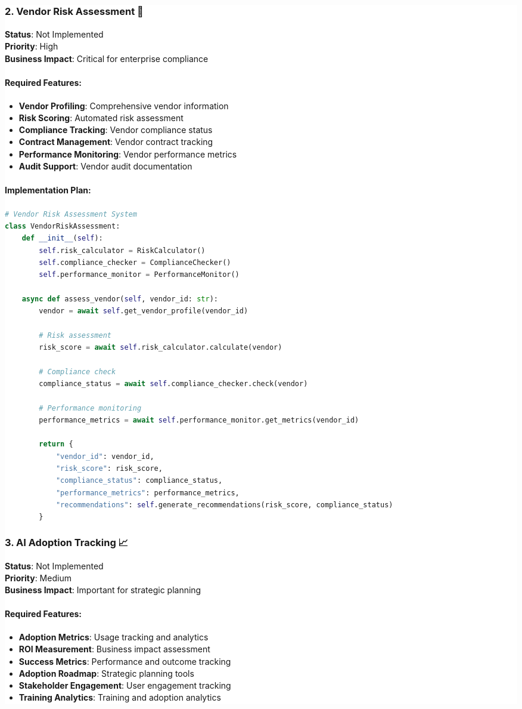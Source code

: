 ### **2. Vendor Risk Assessment** 🏢
**Status**: Not Implemented  
**Priority**: High  
**Business Impact**: Critical for enterprise compliance

#### **Required Features:**
- **Vendor Profiling**: Comprehensive vendor information
- **Risk Scoring**: Automated risk assessment
- **Compliance Tracking**: Vendor compliance status
- **Contract Management**: Vendor contract tracking
- **Performance Monitoring**: Vendor performance metrics
- **Audit Support**: Vendor audit documentation

#### **Implementation Plan:**
```python
# Vendor Risk Assessment System
class VendorRiskAssessment:
    def __init__(self):
        self.risk_calculator = RiskCalculator()
        self.compliance_checker = ComplianceChecker()
        self.performance_monitor = PerformanceMonitor()
    
    async def assess_vendor(self, vendor_id: str):
        vendor = await self.get_vendor_profile(vendor_id)
        
        # Risk assessment
        risk_score = await self.risk_calculator.calculate(vendor)
        
        # Compliance check
        compliance_status = await self.compliance_checker.check(vendor)
        
        # Performance monitoring
        performance_metrics = await self.performance_monitor.get_metrics(vendor_id)
        
        return {
            "vendor_id": vendor_id,
            "risk_score": risk_score,
            "compliance_status": compliance_status,
            "performance_metrics": performance_metrics,
            "recommendations": self.generate_recommendations(risk_score, compliance_status)
        }
```

### **3. AI Adoption Tracking** 📈
**Status**: Not Implemented  
**Priority**: Medium  
**Business Impact**: Important for strategic planning

#### **Required Features:**
- **Adoption Metrics**: Usage tracking and analytics
- **ROI Measurement**: Business impact assessment
- **Success Metrics**: Performance and outcome tracking
- **Adoption Roadmap**: Strategic planning tools
- **Stakeholder Engagement**: User engagement tracking
- **Training Analytics**: Training and adoption analytics
